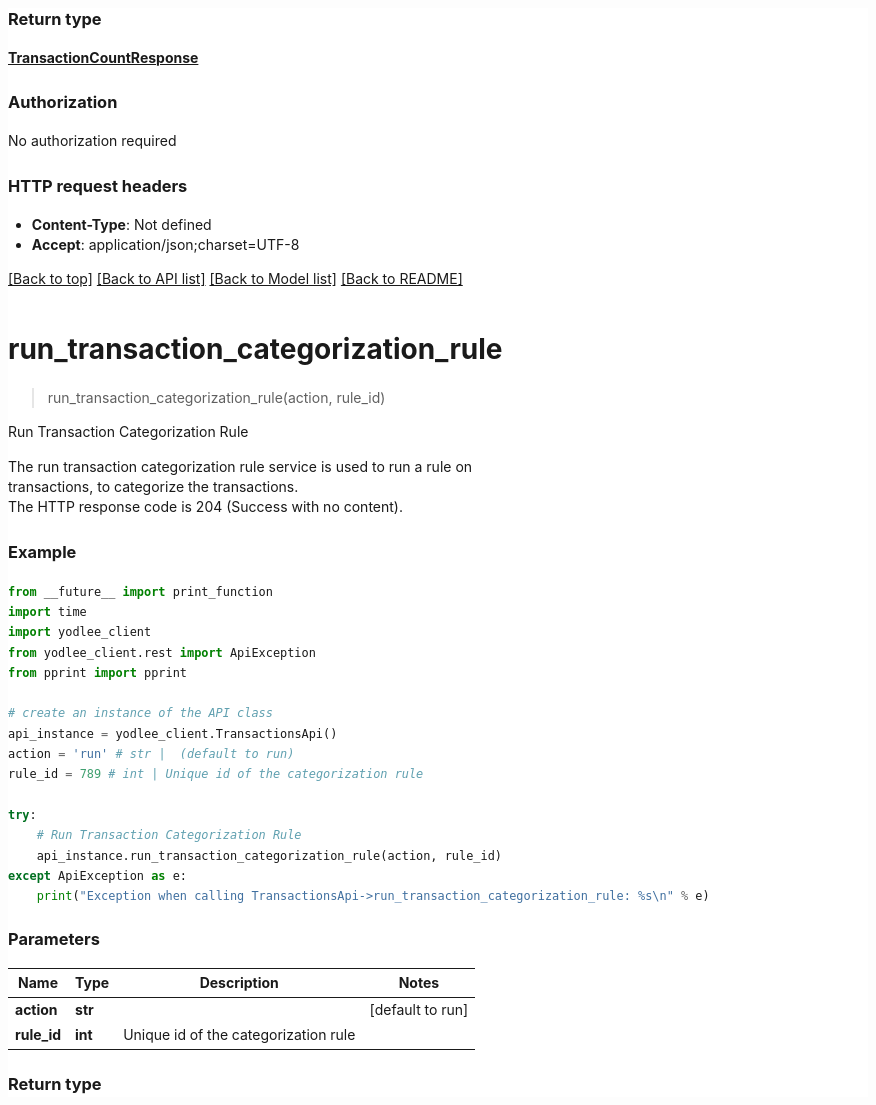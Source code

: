 ### Return type

[**TransactionCountResponse**](TransactionCountResponse.md)

### Authorization

No authorization required

### HTTP request headers

 - **Content-Type**: Not defined
 - **Accept**: application/json;charset=UTF-8

[[Back to top]](#) [[Back to API list]](../README.md#documentation-for-api-endpoints) [[Back to Model list]](../README.md#documentation-for-models) [[Back to README]](../README.md)

# **run_transaction_categorization_rule**
> run_transaction_categorization_rule(action, rule_id)

Run Transaction Categorization Rule

The run transaction categorization rule service is used to run a rule on <br>transactions, to categorize the transactions.<br>The HTTP response code is 204 (Success with no content).<br>

### Example
```python
from __future__ import print_function
import time
import yodlee_client
from yodlee_client.rest import ApiException
from pprint import pprint

# create an instance of the API class
api_instance = yodlee_client.TransactionsApi()
action = 'run' # str |  (default to run)
rule_id = 789 # int | Unique id of the categorization rule

try:
    # Run Transaction Categorization Rule
    api_instance.run_transaction_categorization_rule(action, rule_id)
except ApiException as e:
    print("Exception when calling TransactionsApi->run_transaction_categorization_rule: %s\n" % e)
```

### Parameters

Name | Type | Description  | Notes
------------- | ------------- | ------------- | -------------
 **action** | **str**|  | [default to run]
 **rule_id** | **int**| Unique id of the categorization rule | 

### Return type

